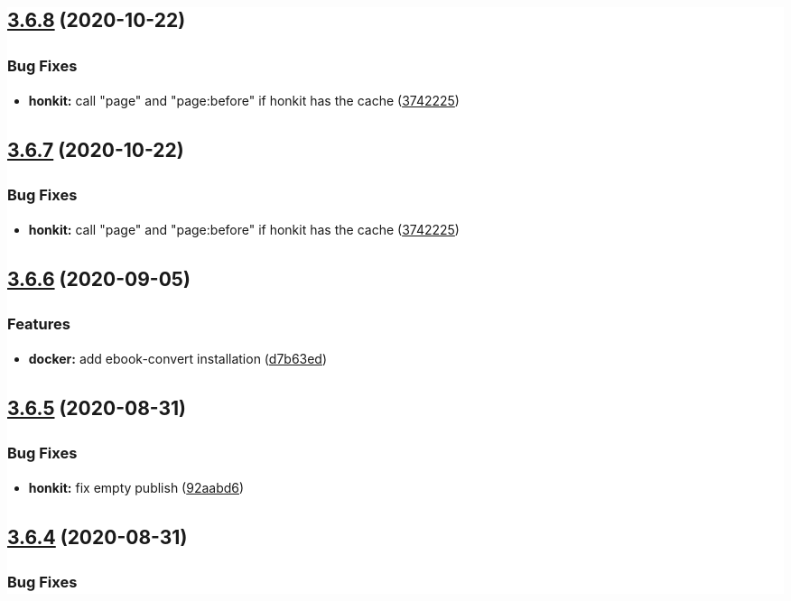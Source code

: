 
## [3.6.8](https://github.com/honkit/honkit/compare/v3.6.6...v3.6.8) (2020-10-22)


### Bug Fixes

* **honkit:** call "page" and "page:before" if honkit has the cache ([3742225](https://github.com/honkit/honkit/commit/374222514c41d6164ca1c1804f4c18169c466daa))





## [3.6.7](https://github.com/honkit/honkit/compare/v3.6.6...v3.6.7) (2020-10-22)


### Bug Fixes

* **honkit:** call "page" and "page:before" if honkit has the cache ([3742225](https://github.com/honkit/honkit/commit/374222514c41d6164ca1c1804f4c18169c466daa))





## [3.6.6](https://github.com/honkit/honkit/compare/v3.6.5...v3.6.6) (2020-09-05)


### Features

* **docker:** add ebook-convert installation ([d7b63ed](https://github.com/honkit/honkit/commit/d7b63edc8d56b7651774b3b84e480c01a5f0e5ac))





## [3.6.5](https://github.com/honkit/honkit/compare/v3.6.4...v3.6.5) (2020-08-31)


### Bug Fixes

* **honkit:** fix empty publish ([92aabd6](https://github.com/honkit/honkit/commit/92aabd68063b3d5079665e5d863b433e13613548))





## [3.6.4](https://github.com/honkit/honkit/compare/v3.6.3...v3.6.4) (2020-08-31)


### Bug Fixes
